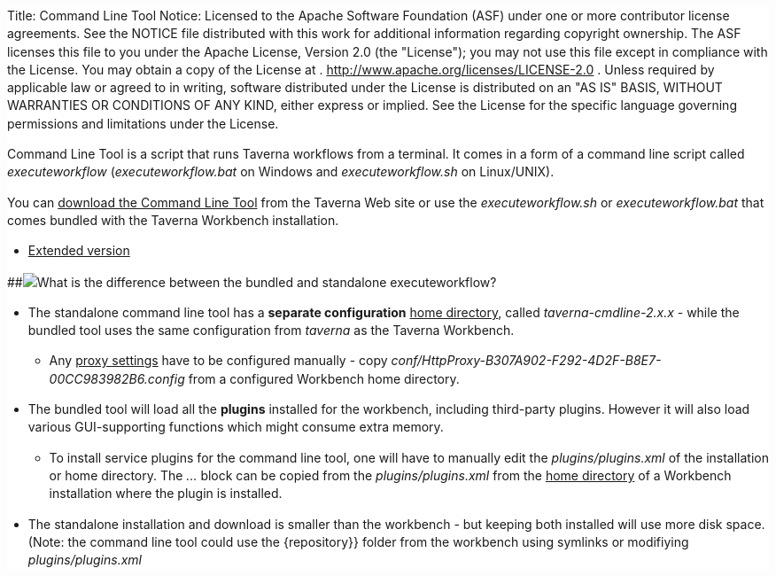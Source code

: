 Title:     Command Line Tool
Notice:    Licensed to the Apache Software Foundation (ASF) under one
           or more contributor license agreements.  See the NOTICE file
           distributed with this work for additional information
           regarding copyright ownership.  The ASF licenses this file
           to you under the Apache License, Version 2.0 (the
           "License"); you may not use this file except in compliance
           with the License.  You may obtain a copy of the License at
           .
             http://www.apache.org/licenses/LICENSE-2.0
           .
           Unless required by applicable law or agreed to in writing,
           software distributed under the License is distributed on an
           "AS IS" BASIS, WITHOUT WARRANTIES OR CONDITIONS OF ANY
           KIND, either express or implied.  See the License for the
           specific language governing permissions and limitations
           under the License.

Command Line Tool is a script that runs Taverna workflows from a terminal. 
It comes in a form of a command line script called *executeworkflow* 
   (*executeworkflow.bat* on Windows and *executeworkflow.sh* on  Linux/UNIX).

You can [download the Command Line Tool](download/command-line-tool) from the Taverna Web site 
   or use the *executeworkflow.sh* or *executeworkflow.bat* that comes 
   bundled with the Taverna Workbench installation.

- [Extended version](http://dev.mygrid.org.uk/wiki/display/tav250/Extended+version)

##![](/img/information.png)What is the difference between the bundled and standalone executeworkflow?

 - The standalone command line tool has a **separate configuration** 
      [home directory](http://dev.mygrid.org.uk/wiki/display/tav250/Taverna+home+directory), 
      called *taverna-cmdline-2.x.x* - while the bundled tool uses the same configuration from 
      *taverna* as the Taverna Workbench.
	
   - Any [proxy settings](http://dev.mygrid.org.uk/wiki/display/tav250/HTTP+proxy+preferences)
        have to be configured manually - copy 
        *conf/HttpProxy-B307A902-F292-4D2F-B8E7-00CC983982B6.config* from a configured 
        Workbench home directory.

 - The bundled tool will load all the <strong>plugins</strong> installed for the workbench, 
      including third-party plugins. 
   However it will also load various GUI-supporting functions which might consume extra memory.

   -  To install service plugins for the command line tool, one will have to manually edit the 
         *plugins/plugins.xml* of the installation or home directory. 
      The *<plugin>... </plugin>* block can be copied from the *plugins/plugins.xml* from 
         the [home directory](http://dev.mygrid.org.uk/wiki/display/tav250/Taverna+home+directory) 
         of a Workbench installation where the plugin is installed.
	
 - The standalone installation and download is smaller than the workbench - but keeping both 
      installed will use more disk space. 
   (Note: the command line tool could use the {repository}} folder from the workbench using 
      symlinks or modifiying *plugins/plugins.xml*
